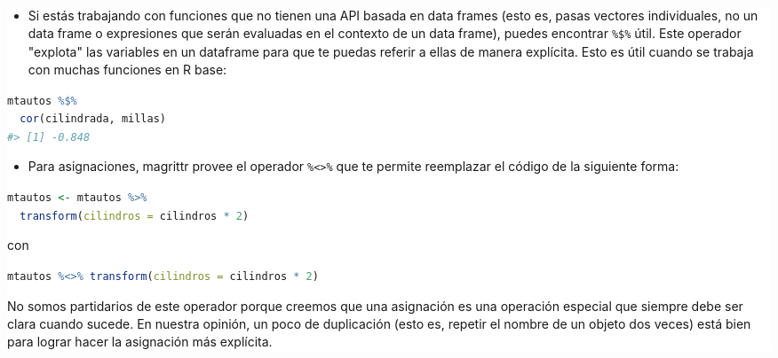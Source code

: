* Si estás trabajando con funciones que no tienen una API basada en data frames (esto es, pasas vectores individuales, no un data frame o expresiones que serán evaluadas en el contexto de un data frame), puedes encontrar `%$%` útil. Este operador "explota" las variables en un dataframe para que te puedas referir a ellas de manera explícita. Esto es útil cuando se trabaja con muchas funciones en R base:


```r
mtautos %$%
  cor(cilindrada, millas)
#> [1] -0.848
```

* Para asignaciones, magrittr provee el operador `%<>%` que te permite reemplazar el código de la siguiente forma:


```r
mtautos <- mtautos %>%
  transform(cilindros = cilindros * 2)
```

con


```r
mtautos %<>% transform(cilindros = cilindros * 2)
```

No somos partidarios de este operador porque creemos que una asignación es una operación especial que siempre debe ser clara cuando sucede.
En nuestra opinión, un poco de duplicación (esto es, repetir el nombre de un objeto dos veces) está bien para lograr hacer la asignación más explícita.

